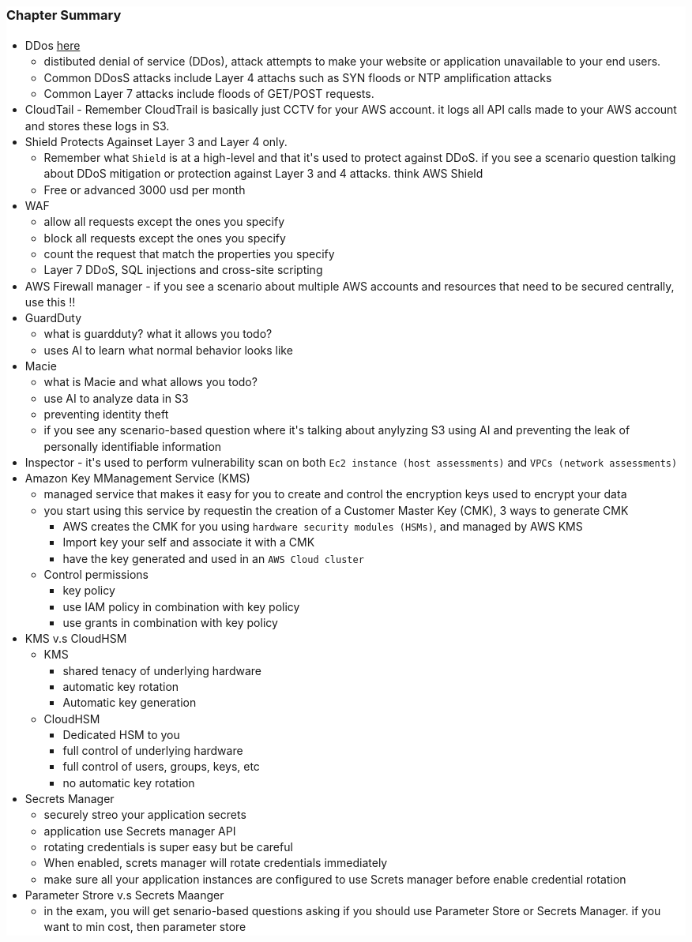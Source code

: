 ### Chapter Summary
* DDos [here](#ddos)
  * distibuted denial of service (DDos), attack attempts to make your website or application unavailable to your end users.
  * Common DDosS attacks include Layer 4 attachs such as SYN floods or NTP amplification attacks
  * Common Layer 7 attacks include floods of GET/POST requests.
* CloudTail - Remember CloudTrail is basically just CCTV for your AWS account. it logs all API calls made to your AWS account and stores these logs in S3.
* Shield Protects Againset Layer 3 and Layer 4 only. 
  * Remember what `Shield` is at a high-level and that it's used to protect against DDoS. if you see a scenario question talking about DDoS mitigation or protection against Layer 3 and 4 attacks. think AWS Shield
  * Free or advanced 3000 usd per month
* WAF
  * allow all requests except the ones you specify
  * block all requests except the ones you specify
  * count the request that match the properties you specify
  * Layer 7 DDoS, SQL injections and cross-site scripting 
* AWS Firewall manager - if you see a scenario about multiple AWS accounts and resources that need to be secured centrally, use this !!
* GuardDuty 
  * what is guardduty? what it allows you todo?
  * uses AI to learn what normal behavior looks like
* Macie
  * what is Macie and what allows you todo?
  * use AI to analyze data in S3
  * preventing identity theft
  * if you see any scenario-based question where it's talking about anylyzing S3 using AI and preventing the leak of personally identifiable information
* Inspector - it's used to perform vulnerability scan on both `Ec2 instance (host assessments)` and `VPCs (network assessments)`
* Amazon Key MManagement Service (KMS) 
  * managed service that makes it easy for you to create and control the encryption keys used to encrypt your data
  * you start using this service by requestin the creation of a Customer Master Key (CMK), 3 ways to generate CMK
    * AWS creates the CMK for you using `hardware security modules (HSMs)`, and managed by AWS KMS
    * Import key your self and associate it with a CMK
    * have the key generated and used in an `AWS Cloud cluster`
  * Control permissions
    * key policy
    * use IAM policy in combination with key policy
    * use grants in combination with key policy
* KMS v.s CloudHSM
  * KMS
    * shared tenacy of underlying hardware
    * automatic key rotation
    * Automatic key generation
  * CloudHSM
    * Dedicated HSM to you
    * full control of underlying hardware
    * full control of users, groups, keys, etc
    * no automatic key rotation
* Secrets Manager
  * securely streo your application secrets
  * application use Secrets manager API
  * rotating credentials is super easy but be careful
  * When enabled, screts manager will rotate credentials immediately
  * make sure all your application instances are configured to use Screts manager before enable credential rotation
* Parameter Strore v.s Secrets Maanger
  * in the exam, you will get senario-based questions asking if you should use Parameter Store or Secrets Manager. if you want to min cost, then parameter store